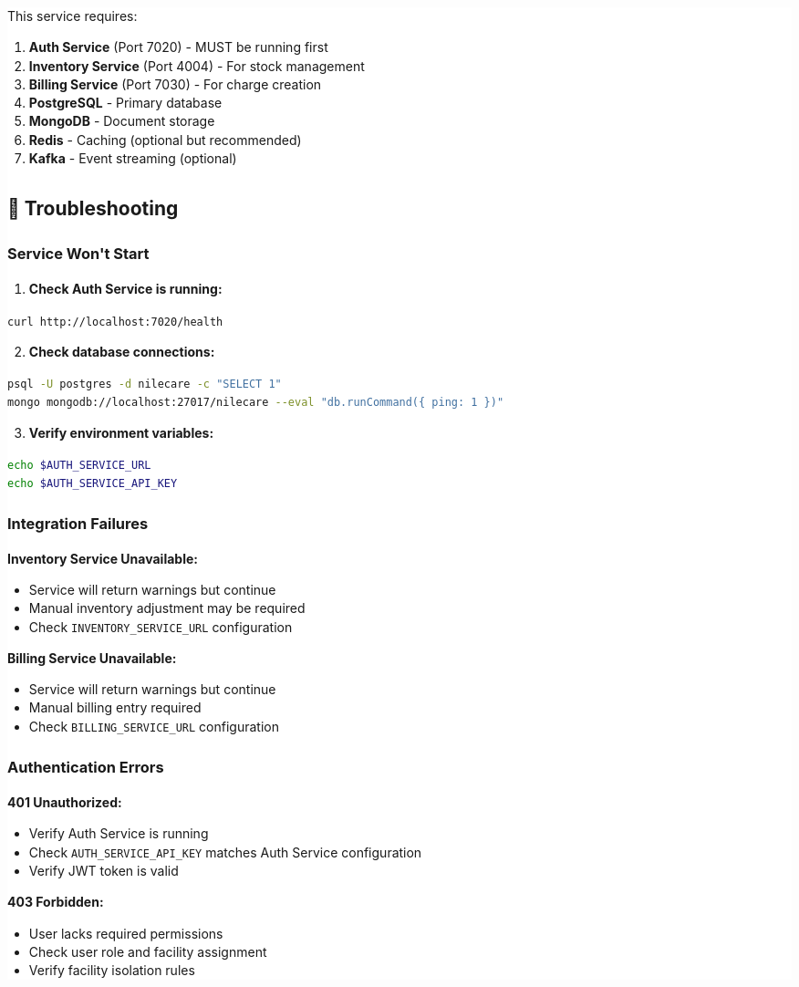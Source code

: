 This service requires:

1. **Auth Service** (Port 7020) - MUST be running first
2. **Inventory Service** (Port 4004) - For stock management
3. **Billing Service** (Port 7030) - For charge creation
4. **PostgreSQL** - Primary database
5. **MongoDB** - Document storage
6. **Redis** - Caching (optional but recommended)
7. **Kafka** - Event streaming (optional)

## 🚨 Troubleshooting

### Service Won't Start

1. **Check Auth Service is running:**
```bash
curl http://localhost:7020/health
```

2. **Check database connections:**
```bash
psql -U postgres -d nilecare -c "SELECT 1"
mongo mongodb://localhost:27017/nilecare --eval "db.runCommand({ ping: 1 })"
```

3. **Verify environment variables:**
```bash
echo $AUTH_SERVICE_URL
echo $AUTH_SERVICE_API_KEY
```

### Integration Failures

**Inventory Service Unavailable:**
- Service will return warnings but continue
- Manual inventory adjustment may be required
- Check `INVENTORY_SERVICE_URL` configuration

**Billing Service Unavailable:**
- Service will return warnings but continue
- Manual billing entry required
- Check `BILLING_SERVICE_URL` configuration

### Authentication Errors

**401 Unauthorized:**
- Verify Auth Service is running
- Check `AUTH_SERVICE_API_KEY` matches Auth Service configuration
- Verify JWT token is valid

**403 Forbidden:**
- User lacks required permissions
- Check user role and facility assignment
- Verify facility isolation rules
